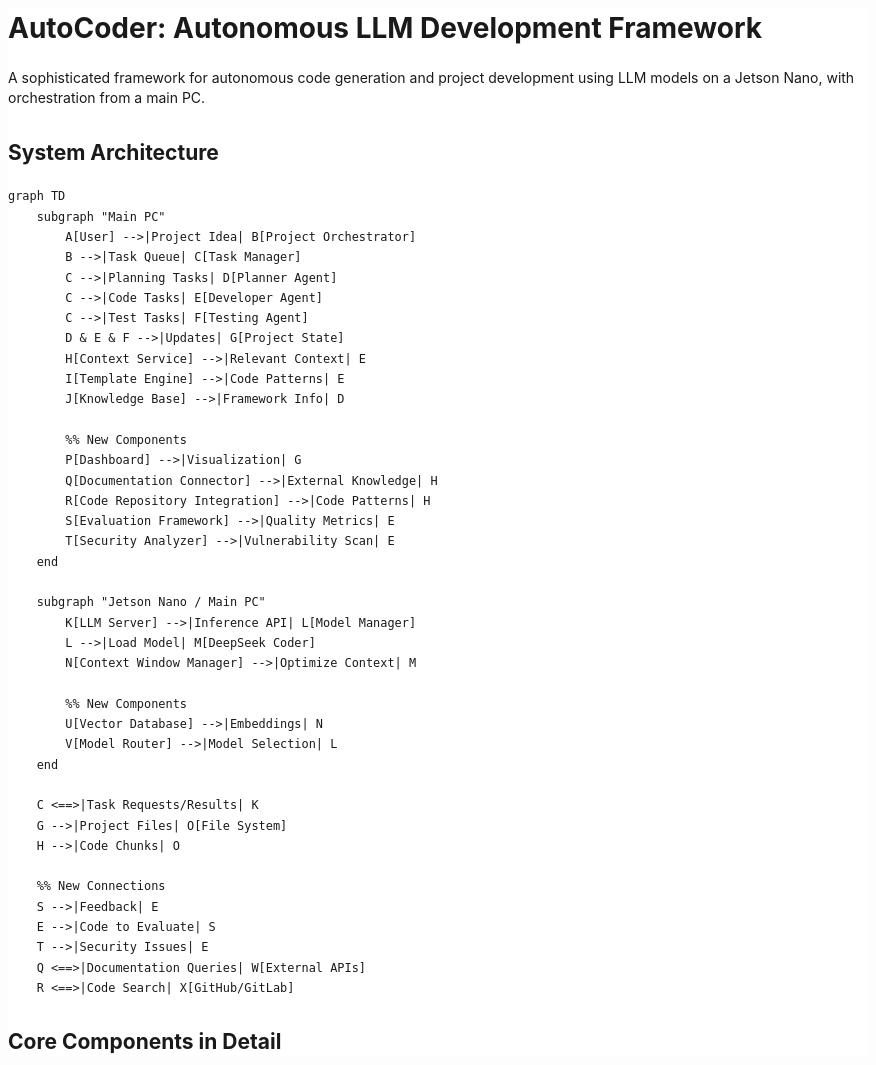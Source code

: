 # AutoCoder: Autonomous LLM Development Framework

A sophisticated framework for autonomous code generation and project development using LLM models on a Jetson Nano, with orchestration from a main PC.

## System Architecture

```mermaid
graph TD
    subgraph "Main PC"
        A[User] -->|Project Idea| B[Project Orchestrator]
        B -->|Task Queue| C[Task Manager]
        C -->|Planning Tasks| D[Planner Agent]
        C -->|Code Tasks| E[Developer Agent]
        C -->|Test Tasks| F[Testing Agent]
        D & E & F -->|Updates| G[Project State]
        H[Context Service] -->|Relevant Context| E
        I[Template Engine] -->|Code Patterns| E
        J[Knowledge Base] -->|Framework Info| D
        
        %% New Components
        P[Dashboard] -->|Visualization| G
        Q[Documentation Connector] -->|External Knowledge| H
        R[Code Repository Integration] -->|Code Patterns| H
        S[Evaluation Framework] -->|Quality Metrics| E
        T[Security Analyzer] -->|Vulnerability Scan| E
    end
    
    subgraph "Jetson Nano / Main PC"
        K[LLM Server] -->|Inference API| L[Model Manager]
        L -->|Load Model| M[DeepSeek Coder]
        N[Context Window Manager] -->|Optimize Context| M
        
        %% New Components
        U[Vector Database] -->|Embeddings| N
        V[Model Router] -->|Model Selection| L
    end
    
    C <==>|Task Requests/Results| K
    G -->|Project Files| O[File System]
    H -->|Code Chunks| O
    
    %% New Connections
    S -->|Feedback| E
    E -->|Code to Evaluate| S
    T -->|Security Issues| E
    Q <==>|Documentation Queries| W[External APIs]
    R <==>|Code Search| X[GitHub/GitLab]
```

## Core Components in Detail
